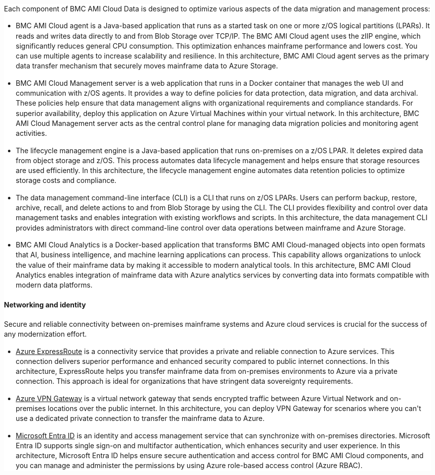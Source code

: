 Each component of BMC AMI Cloud Data is designed to optimize various aspects of the data migration and management process:

- BMC AMI Cloud agent is a Java-based application that runs as a started task on one or more z/OS logical partitions (LPARs). It reads and writes data directly to and from Blob Storage over TCP/IP. The BMC AMI Cloud agent uses the zIIP engine, which significantly reduces general CPU consumption. This optimization enhances mainframe performance and lowers cost. You can use multiple agents to increase scalability and resilience. In this architecture, BMC AMI Cloud agent serves as the primary data transfer mechanism that securely moves mainframe data to Azure Storage.

- BMC AMI Cloud Management server is a web application that runs in a Docker container that manages the web UI and communication with z/OS agents. It provides a way to define policies for data protection, data migration, and data archival. These policies help ensure that data management aligns with organizational requirements and compliance standards. For superior availability, deploy this application on Azure Virtual Machines within your virtual network. In this architecture, BMC AMI Cloud Management server acts as the central control plane for managing data migration policies and monitoring agent activities.

- The lifecycle management engine is a Java-based application that runs on-premises on a z/OS LPAR. It deletes expired data from object storage and z/OS. This process automates data lifecycle management and helps ensure that storage resources are used efficiently. In this architecture, the lifecycle management engine automates data retention policies to optimize storage costs and compliance.

- The data management command-line interface (CLI) is a CLI that runs on z/OS LPARs. Users can perform backup, restore, archive, recall, and delete actions to and from Blob Storage by using the CLI. The CLI provides flexibility and control over data management tasks and enables integration with existing workflows and scripts. In this architecture, the data management CLI provides administrators with direct command-line control over data operations between mainframe and Azure Storage.

- BMC AMI Cloud Analytics is a Docker-based application that transforms BMC AMI Cloud-managed objects into open formats that AI, business intelligence, and machine learning applications can process. This capability allows organizations to unlock the value of their mainframe data by making it accessible to modern analytical tools. In this architecture, BMC AMI Cloud Analytics enables integration of mainframe data with Azure analytics services by converting data into formats compatible with modern data platforms.

#### Networking and identity

Secure and reliable connectivity between on-premises mainframe systems and Azure cloud services is crucial for the success of any modernization effort.

- [Azure ExpressRoute](/azure/well-architected/service-guides/azure-expressroute) is a connectivity service that provides a private and reliable connection to Azure services. This connection delivers superior performance and enhanced security compared to public internet connections. In this architecture, ExpressRoute helps you transfer mainframe data from on-premises environments to Azure via a private connection. This approach is ideal for organizations that have stringent data sovereignty requirements.

- [Azure VPN Gateway](/azure/vpn-gateway/vpn-gateway-about-vpngateways) is a virtual network gateway that sends encrypted traffic between Azure Virtual Network and on-premises locations over the public internet. In this architecture, you can deploy VPN Gateway for scenarios where you can't use a dedicated private connection to transfer the mainframe data to Azure.

- [Microsoft Entra ID](/entra/fundamentals/whatis) is an identity and access management service that can synchronize with on-premises directories. Microsoft Entra ID supports single sign-on and multifactor authentication, which enhances security and user experience. In this architecture, Microsoft Entra ID helps ensure secure authentication and access control for BMC AMI Cloud components, and you can manage and administer the permissions by using Azure role-based access control (Azure RBAC).
